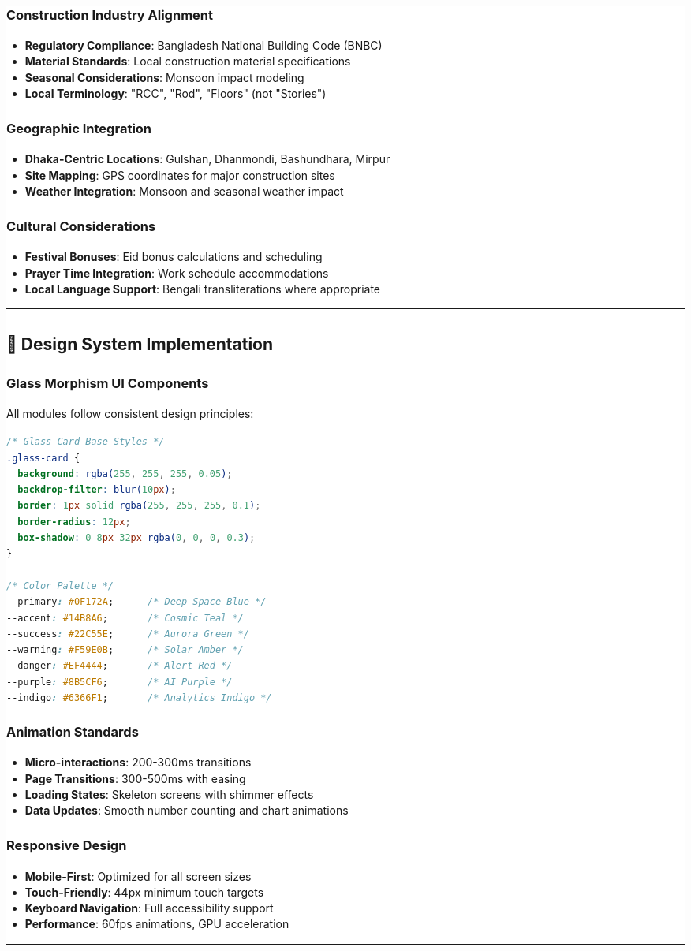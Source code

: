 ### **Construction Industry Alignment**
- **Regulatory Compliance**: Bangladesh National Building Code (BNBC)
- **Material Standards**: Local construction material specifications
- **Seasonal Considerations**: Monsoon impact modeling
- **Local Terminology**: "RCC", "Rod", "Floors" (not "Stories")

### **Geographic Integration**
- **Dhaka-Centric Locations**: Gulshan, Dhanmondi, Bashundhara, Mirpur
- **Site Mapping**: GPS coordinates for major construction sites
- **Weather Integration**: Monsoon and seasonal weather impact

### **Cultural Considerations**
- **Festival Bonuses**: Eid bonus calculations and scheduling
- **Prayer Time Integration**: Work schedule accommodations
- **Local Language Support**: Bengali transliterations where appropriate

---

## 🎨 **Design System Implementation**

### **Glass Morphism UI Components**
All modules follow consistent design principles:

```css
/* Glass Card Base Styles */
.glass-card {
  background: rgba(255, 255, 255, 0.05);
  backdrop-filter: blur(10px);
  border: 1px solid rgba(255, 255, 255, 0.1);
  border-radius: 12px;
  box-shadow: 0 8px 32px rgba(0, 0, 0, 0.3);
}

/* Color Palette */
--primary: #0F172A;      /* Deep Space Blue */
--accent: #14B8A6;       /* Cosmic Teal */
--success: #22C55E;      /* Aurora Green */
--warning: #F59E0B;      /* Solar Amber */
--danger: #EF4444;       /* Alert Red */
--purple: #8B5CF6;       /* AI Purple */
--indigo: #6366F1;       /* Analytics Indigo */
```

### **Animation Standards**
- **Micro-interactions**: 200-300ms transitions
- **Page Transitions**: 300-500ms with easing
- **Loading States**: Skeleton screens with shimmer effects
- **Data Updates**: Smooth number counting and chart animations

### **Responsive Design**
- **Mobile-First**: Optimized for all screen sizes
- **Touch-Friendly**: 44px minimum touch targets
- **Keyboard Navigation**: Full accessibility support
- **Performance**: 60fps animations, GPU acceleration

---